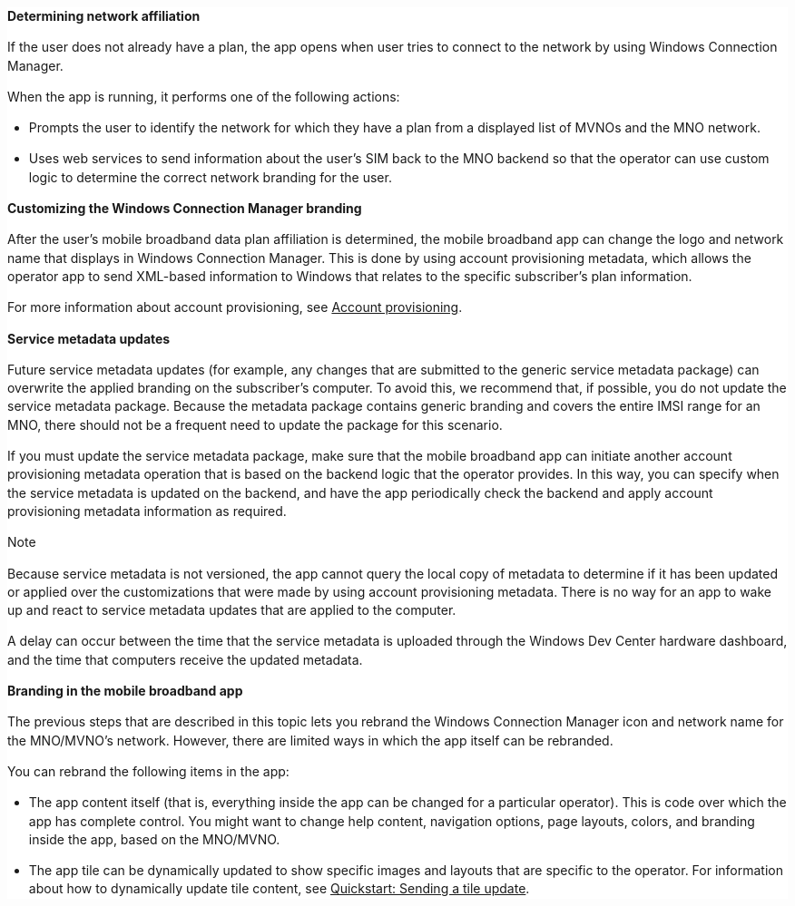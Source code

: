 **Determining network affiliation**

If the user does not already have a plan, the app opens when user tries to connect to the network by using Windows Connection Manager.

When the app is running, it performs one of the following actions:

- Prompts the user to identify the network for which they have a plan from a displayed list of MVNOs and the MNO network.

- Uses web services to send information about the user’s SIM back to the MNO backend so that the operator can use custom logic to determine the correct network branding for the user.

**Customizing the Windows Connection Manager branding**

After the user’s mobile broadband data plan affiliation is determined, the mobile broadband app can change the logo and network name that displays in Windows Connection Manager. This is done by using account provisioning metadata, which allows the operator app to send XML-based information to Windows that relates to the specific subscriber’s plan information.

For more information about account provisioning, see [Account provisioning](account-provisioning.md).

**Service metadata updates**

Future service metadata updates (for example, any changes that are submitted to the generic service metadata package) can overwrite the applied branding on the subscriber’s computer. To avoid this, we recommend that, if possible, you do not update the service metadata package. Because the metadata package contains generic branding and covers the entire IMSI range for an MNO, there should not be a frequent need to update the package for this scenario.

If you must update the service metadata package, make sure that the mobile broadband app can initiate another account provisioning metadata operation that is based on the backend logic that the operator provides. In this way, you can specify when the service metadata is updated on the backend, and have the app periodically check the backend and apply account provisioning metadata information as required.

> [!NOTE]
> Because service metadata is not versioned, the app cannot query the local copy of metadata to determine if it has been updated or applied over the customizations that were made by using account provisioning metadata. There is no way for an app to wake up and react to service metadata updates that are applied to the computer.

A delay can occur between the time that the service metadata is uploaded through the Windows Dev Center hardware dashboard, and the time that computers receive the updated metadata.

**Branding in the mobile broadband app**

The previous steps that are described in this topic lets you rebrand the Windows Connection Manager icon and network name for the MNO/MVNO’s network. However, there are limited ways in which the app itself can be rebranded.

You can rebrand the following items in the app:

- The app content itself (that is, everything inside the app can be changed for a particular operator). This is code over which the app has complete control. You might want to change help content, navigation options, page layouts, colors, and branding inside the app, based on the MNO/MVNO.

- The app tile can be dynamically updated to show specific images and layouts that are specific to the operator. For information about how to dynamically update tile content, see [Quickstart: Sending a tile update](/previous-versions/windows/apps/hh465439(v=win.10)).
